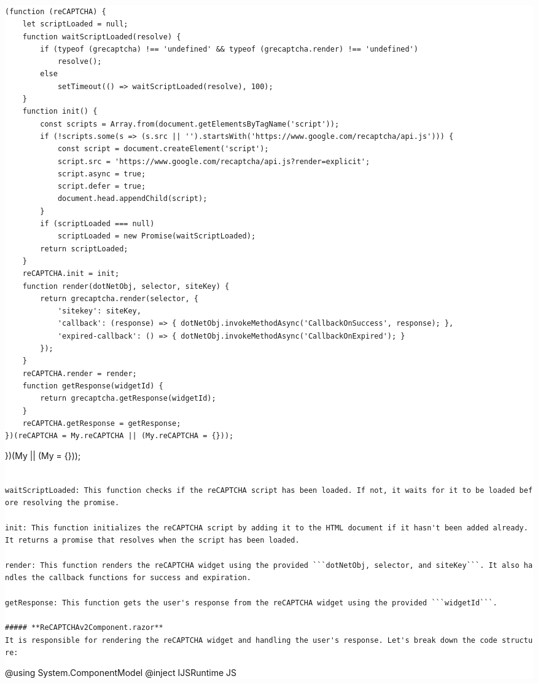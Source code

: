     (function (reCAPTCHA) {
        let scriptLoaded = null;
        function waitScriptLoaded(resolve) {
            if (typeof (grecaptcha) !== 'undefined' && typeof (grecaptcha.render) !== 'undefined')
                resolve();
            else
                setTimeout(() => waitScriptLoaded(resolve), 100);
        }
        function init() {
            const scripts = Array.from(document.getElementsByTagName('script'));
            if (!scripts.some(s => (s.src || '').startsWith('https://www.google.com/recaptcha/api.js'))) {
                const script = document.createElement('script');
                script.src = 'https://www.google.com/recaptcha/api.js?render=explicit';
                script.async = true;
                script.defer = true;
                document.head.appendChild(script);
            }
            if (scriptLoaded === null)
                scriptLoaded = new Promise(waitScriptLoaded);
            return scriptLoaded;
        }
        reCAPTCHA.init = init;
        function render(dotNetObj, selector, siteKey) {
            return grecaptcha.render(selector, {
                'sitekey': siteKey,
                'callback': (response) => { dotNetObj.invokeMethodAsync('CallbackOnSuccess', response); },
                'expired-callback': () => { dotNetObj.invokeMethodAsync('CallbackOnExpired'); }
            });
        }
        reCAPTCHA.render = render;
        function getResponse(widgetId) {
            return grecaptcha.getResponse(widgetId);
        }
        reCAPTCHA.getResponse = getResponse;
    })(reCAPTCHA = My.reCAPTCHA || (My.reCAPTCHA = {}));
})(My || (My = {}));
```

waitScriptLoaded: This function checks if the reCAPTCHA script has been loaded. If not, it waits for it to be loaded before resolving the promise.

init: This function initializes the reCAPTCHA script by adding it to the HTML document if it hasn't been added already. It returns a promise that resolves when the script has been loaded.

render: This function renders the reCAPTCHA widget using the provided ```dotNetObj, selector, and siteKey```. It also handles the callback functions for success and expiration.

getResponse: This function gets the user's response from the reCAPTCHA widget using the provided ```widgetId```.

##### **ReCAPTCHAv2Component.razor**
It is responsible for rendering the reCAPTCHA widget and handling the user's response. Let's break down the code structure:
```
@using System.ComponentModel
@inject IJSRuntime JS
